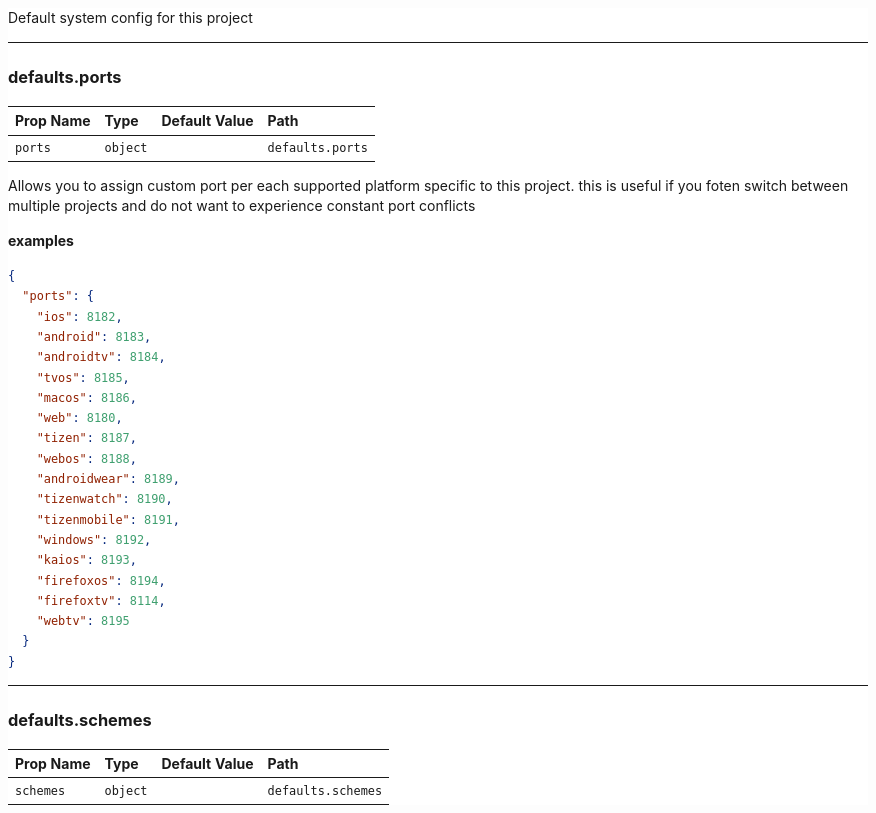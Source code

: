 Default system config for this project



---




### defaults.ports


| Prop Name | Type | Default Value | Path |
| :----- | :----- | :---- | :---- |
| `ports` | `object` |  | `defaults.ports` |

Allows you to assign custom port per each supported platform specific to this project. this is useful if you foten switch between multiple projects and do not want to experience constant port conflicts

**examples**


```json
{
  "ports": {
    "ios": 8182,
    "android": 8183,
    "androidtv": 8184,
    "tvos": 8185,
    "macos": 8186,
    "web": 8180,
    "tizen": 8187,
    "webos": 8188,
    "androidwear": 8189,
    "tizenwatch": 8190,
    "tizenmobile": 8191,
    "windows": 8192,
    "kaios": 8193,
    "firefoxos": 8194,
    "firefoxtv": 8114,
    "webtv": 8195
  }
}
```




---





### defaults.schemes


| Prop Name | Type | Default Value | Path |
| :----- | :----- | :---- | :---- |
| `schemes` | `object` |  | `defaults.schemes` |
